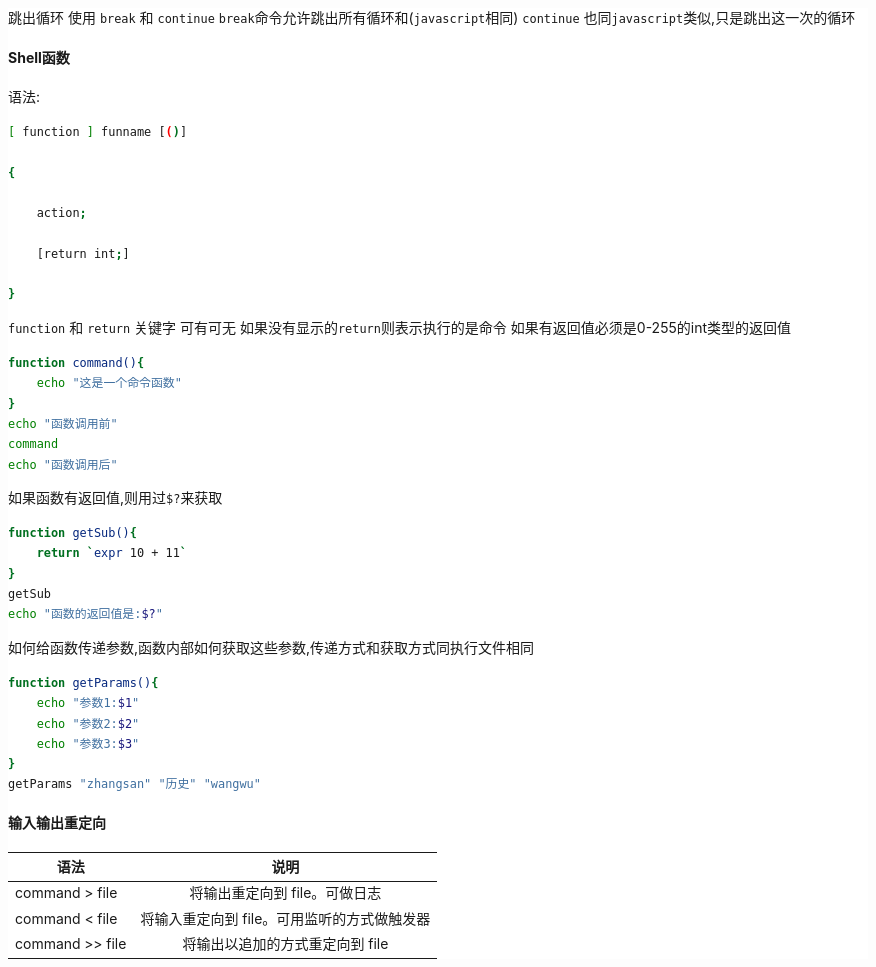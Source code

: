 跳出循环 使用 `break` 和 `continue` `break`命令允许跳出所有循环和(`javascript`相同) `continue` 也同`javascript`类似,只是跳出这一次的循环

#### Shell函数
语法:
```bash
[ function ] funname [()]

{

    action;

    [return int;]

}
```
`function` 和 `return` 关键字 可有可无 如果没有显示的`return`则表示执行的是命令
如果有返回值必须是0-255的int类型的返回值
```bash
function command(){
    echo "这是一个命令函数"
}
echo "函数调用前"
command
echo "函数调用后"
```

如果函数有返回值,则用过`$?`来获取

```bash
function getSub(){
    return `expr 10 + 11`
}
getSub
echo "函数的返回值是:$?"
```

如何给函数传递参数,函数内部如何获取这些参数,传递方式和获取方式同执行文件相同
```bash
function getParams(){
    echo "参数1:$1"
    echo "参数2:$2"
    echo "参数3:$3"
}
getParams "zhangsan" "历史" "wangwu"
```

#### 输入输出重定向
| 语法   |      说明      |
|----------|:-------------:|
| command > file  | 将输出重定向到 file。可做日志 |
| command < file  | 将输入重定向到 file。可用监听的方式做触发器 |
| command >> file  | 将输出以追加的方式重定向到 file |
